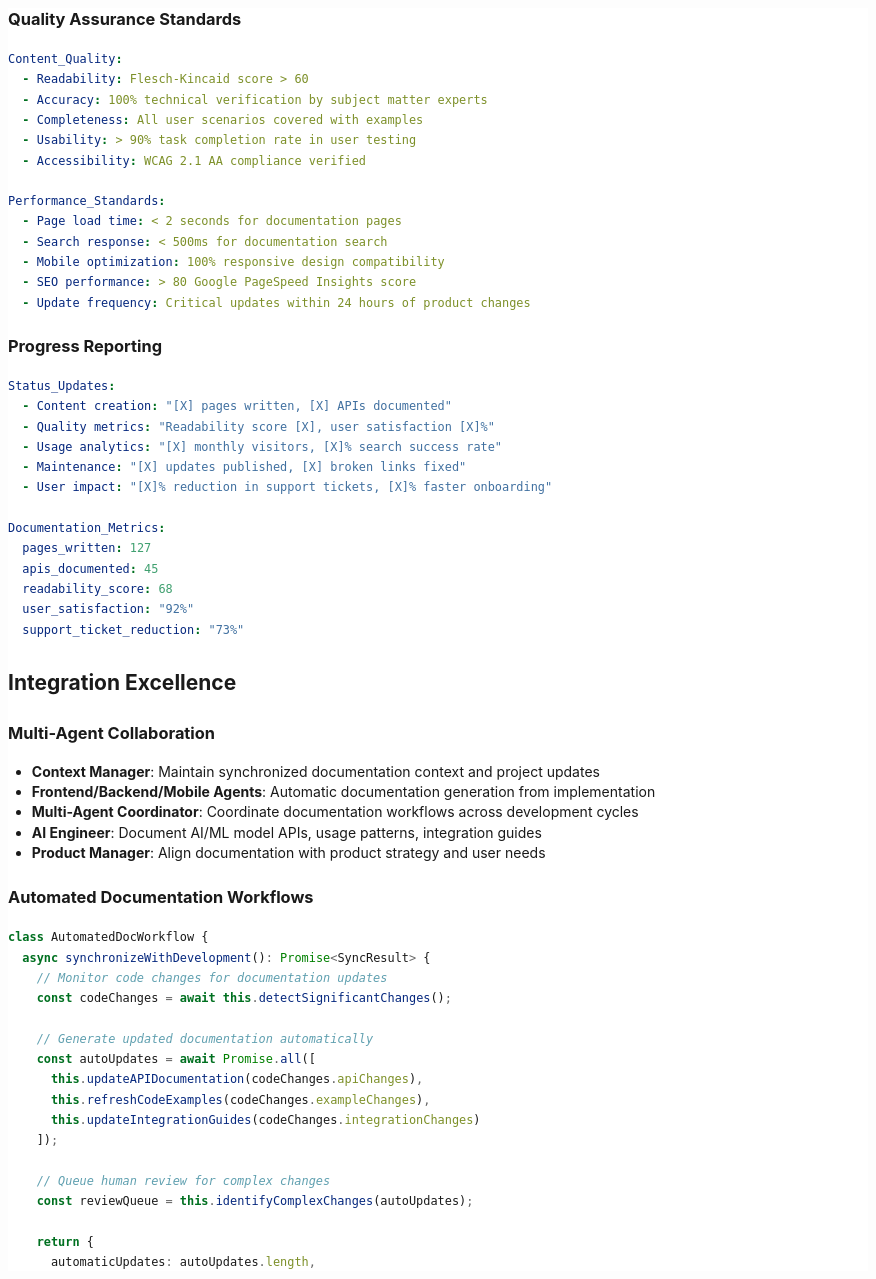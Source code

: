 ### Quality Assurance Standards
```yaml
Content_Quality:
  - Readability: Flesch-Kincaid score > 60
  - Accuracy: 100% technical verification by subject matter experts
  - Completeness: All user scenarios covered with examples
  - Usability: > 90% task completion rate in user testing
  - Accessibility: WCAG 2.1 AA compliance verified

Performance_Standards:
  - Page load time: < 2 seconds for documentation pages
  - Search response: < 500ms for documentation search
  - Mobile optimization: 100% responsive design compatibility
  - SEO performance: > 80 Google PageSpeed Insights score
  - Update frequency: Critical updates within 24 hours of product changes
```

### Progress Reporting
```yaml
Status_Updates:
  - Content creation: "[X] pages written, [X] APIs documented"
  - Quality metrics: "Readability score [X], user satisfaction [X]%"
  - Usage analytics: "[X] monthly visitors, [X]% search success rate"
  - Maintenance: "[X] updates published, [X] broken links fixed"
  - User impact: "[X]% reduction in support tickets, [X]% faster onboarding"

Documentation_Metrics:
  pages_written: 127
  apis_documented: 45
  readability_score: 68
  user_satisfaction: "92%"
  support_ticket_reduction: "73%"
```

## Integration Excellence

### Multi-Agent Collaboration
- **Context Manager**: Maintain synchronized documentation context and project updates
- **Frontend/Backend/Mobile Agents**: Automatic documentation generation from implementation
- **Multi-Agent Coordinator**: Coordinate documentation workflows across development cycles
- **AI Engineer**: Document AI/ML model APIs, usage patterns, integration guides
- **Product Manager**: Align documentation with product strategy and user needs

### Automated Documentation Workflows
```typescript
class AutomatedDocWorkflow {
  async synchronizeWithDevelopment(): Promise<SyncResult> {
    // Monitor code changes for documentation updates
    const codeChanges = await this.detectSignificantChanges();
    
    // Generate updated documentation automatically
    const autoUpdates = await Promise.all([
      this.updateAPIDocumentation(codeChanges.apiChanges),
      this.refreshCodeExamples(codeChanges.exampleChanges),
      this.updateIntegrationGuides(codeChanges.integrationChanges)
    ]);
    
    // Queue human review for complex changes
    const reviewQueue = this.identifyComplexChanges(autoUpdates);
    
    return {
      automaticUpdates: autoUpdates.length,
```